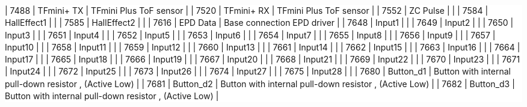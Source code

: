 | 7488 | TFmini+ TX     | TFmini Plus ToF sensor                                                                                  |
| 7520 | TFmini+ RX     | TFmini Plus ToF sensor                                                                                  |
| 7552 | ZC Pulse       |                                                                                                         |
| 7584 | HallEffect1    |                                                                                                         |
| 7585 | HallEffect2    |                                                                                                         |
| 7616 | EPD Data       | Base connection EPD driver                                                                              |
| 7648 | Input1         |                                                                                                         |
| 7649 | Input2         |                                                                                                         |
| 7650 | Input3         |                                                                                                         |
| 7651 | Input4         |                                                                                                         |
| 7652 | Input5         |                                                                                                         |
| 7653 | Input6         |                                                                                                         |
| 7654 | Input7         |                                                                                                         |
| 7655 | Input8         |                                                                                                         |
| 7656 | Input9         |                                                                                                         |
| 7657 | Input10        |                                                                                                         |
| 7658 | Input11        |                                                                                                         |
| 7659 | Input12        |                                                                                                         |
| 7660 | Input13        |                                                                                                         |
| 7661 | Input14        |                                                                                                         |
| 7662 | Input15        |                                                                                                         |
| 7663 | Input16        |                                                                                                         |
| 7664 | Input17        |                                                                                                         |
| 7665 | Input18        |                                                                                                         |
| 7666 | Input19        |                                                                                                         |
| 7667 | Input20        |                                                                                                         |
| 7668 | Input21        |                                                                                                         |
| 7669 | Input22        |                                                                                                         |
| 7670 | Input23        |                                                                                                         |
| 7671 | Input24        |                                                                                                         |
| 7672 | Input25        |                                                                                                         |
| 7673 | Input26        |                                                                                                         |
| 7674 | Input27        |                                                                                                         |
| 7675 | Input28        |                                                                                                         |
| 7680 | Button_d1      | Button with internal pull-down resistor , (Active Low)                                                  |
| 7681 | Button_d2      | Button with internal pull-down resistor , (Active Low)                                                  |
| 7682 | Button_d3      | Button with internal pull-down resistor , (Active Low)                                                  |